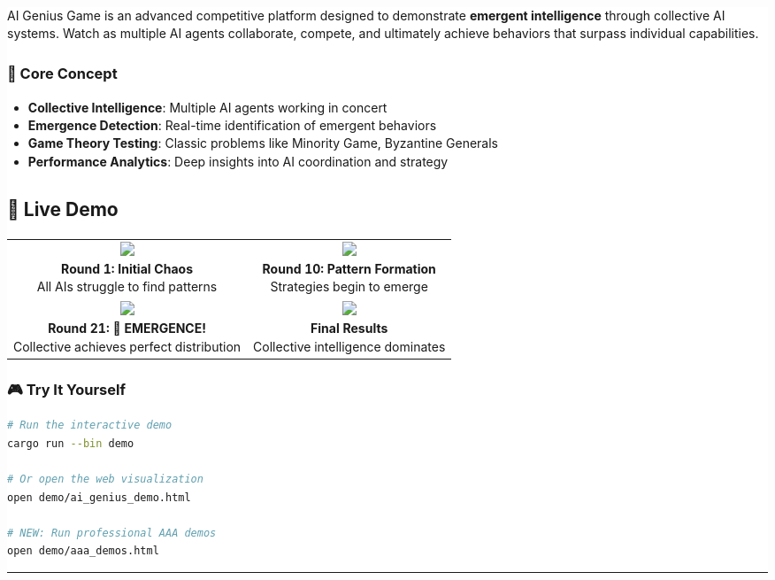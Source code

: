 AI Genius Game is an advanced competitive platform designed to demonstrate **emergent intelligence** through collective AI systems. Watch as multiple AI agents collaborate, compete, and ultimately achieve behaviors that surpass individual capabilities.

### 🎯 Core Concept

- **Collective Intelligence**: Multiple AI agents working in concert
- **Emergence Detection**: Real-time identification of emergent behaviors
- **Game Theory Testing**: Classic problems like Minority Game, Byzantine Generals
- **Performance Analytics**: Deep insights into AI coordination and strategy

## 🚀 Live Demo

<div align="center">
<table>
<tr>
<td align="center">
<img src="https://raw.githubusercontent.com/2lab-ai/2hal9/main/competitions/genius_game_server/demo/demo_round1.png" width="300px">
<br><b>Round 1: Initial Chaos</b><br>
All AIs struggle to find patterns
</td>
<td align="center">
<img src="https://raw.githubusercontent.com/2lab-ai/2hal9/main/competitions/genius_game_server/demo/demo_round10.png" width="300px">
<br><b>Round 10: Pattern Formation</b><br>
Strategies begin to emerge
</td>
</tr>
<tr>
<td align="center">
<img src="https://raw.githubusercontent.com/2lab-ai/2hal9/main/competitions/genius_game_server/demo/demo_emergence.png" width="300px">
<br><b>Round 21: 🌟 EMERGENCE!</b><br>
Collective achieves perfect distribution
</td>
<td align="center">
<img src="https://raw.githubusercontent.com/2lab-ai/2hal9/main/competitions/genius_game_server/demo/demo_final.png" width="300px">
<br><b>Final Results</b><br>
Collective intelligence dominates
</td>
</tr>
</table>
</div>

### 🎮 Try It Yourself

```bash
# Run the interactive demo
cargo run --bin demo

# Or open the web visualization
open demo/ai_genius_demo.html

# NEW: Run professional AAA demos
open demo/aaa_demos.html
```

---